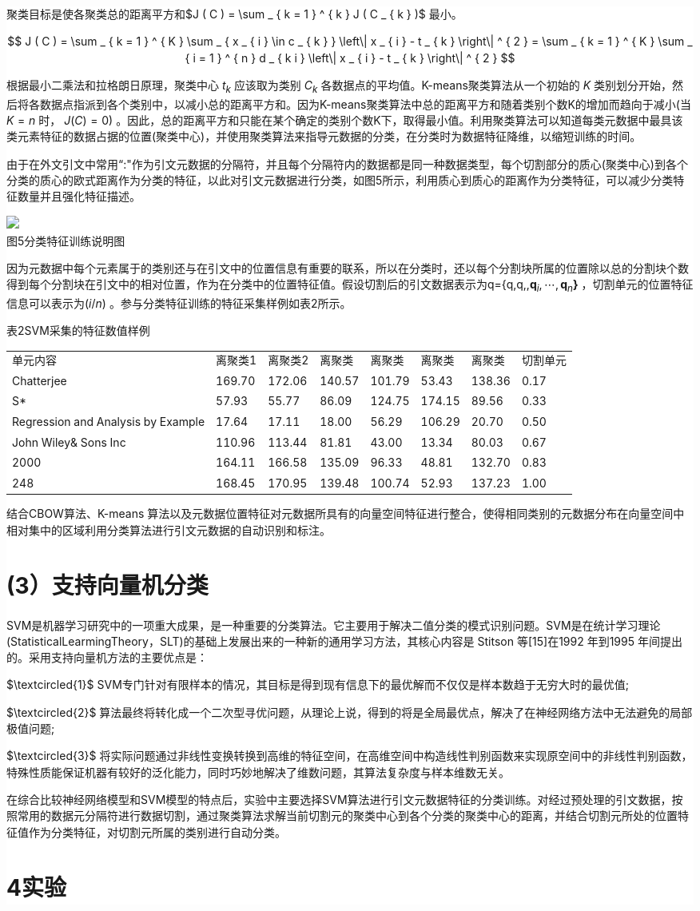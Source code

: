 聚类目标是使各聚类总的距离平方和$J ( C ) = \sum _ { k = 1 } ^ { k } J ( C _ { k } )$ 最小。

$$
J ( C ) = \sum _ { k = 1 } ^ { K } \sum _ { x _ { i } \in c _ { k } } \left\| x _ { i } - t _ { k } \right\| ^ { 2 } = \sum _ { k = 1 } ^ { K } \sum _ { i = 1 } ^ { n } d _ { k i } \left\| x _ { i } - t _ { k } \right\| ^ { 2 }
$$

根据最小二乘法和拉格朗日原理，聚类中心 $t _ { k }$ 应该取为类别 $C _ { k }$ 各数据点的平均值。K-means聚类算法从一个初始的 $K$ 类别划分开始，然后将各数据点指派到各个类别中，以减小总的距离平方和。因为K-means聚类算法中总的距离平方和随着类别个数K的增加而趋向于减小(当 $K { = } n$ 时， $\scriptstyle J ( C ) = 0 )$ 。因此，总的距离平方和只能在某个确定的类别个数K下，取得最小值。利用聚类算法可以知道每类元数据中最具该类元素特征的数据占据的位置(聚类中心)，并使用聚类算法来指导元数据的分类，在分类时为数据特征降维，以缩短训练的时间。

由于在外文引文中常用“:"作为引文元数据的分隔符，并且每个分隔符内的数据都是同一种数据类型，每个切割部分的质心(聚类中心)到各个分类的质心的欧式距离作为分类的特征，以此对引文元数据进行分类，如图5所示，利用质心到质心的距离作为分类特征，可以减少分类特征数量并且强化特征描述。

![](images/2d3b6c2d885254a775cb64f7a65f7cc6cc603ff6c9fb2ac8872e9b21a58d6dac.jpg)  
图5分类特征训练说明图

因为元数据中每个元素属于的类别还与在引文中的位置信息有重要的联系，所以在分类时，还以每个分割块所属的位置除以总的分割块个数得到每个分割块在引文中的相对位置，作为在分类中的位置特征值。假设切割后的引文数据表示为q={q,q,,$\boldsymbol { q } _ { i } , \cdots , \boldsymbol { q } _ { n } \boldsymbol  \}$ ，切割单元的位置特征信息可以表示为$( i / n )$ 。参与分类特征训练的特征采集样例如表2所示。

表2SVM采集的特征数值样例  

<html><body><table><tr><td>单元内容</td><td>离聚类1</td><td>离聚类2</td><td>离聚类</td><td>离聚类</td><td>离聚类</td><td>离聚类</td><td>切割单元</td></tr><tr><td>Chatterjee</td><td>169.70</td><td>172.06</td><td>140.57</td><td>101.79</td><td>53.43</td><td>138.36</td><td>0.17</td></tr><tr><td>S*</td><td>57.93</td><td>55.77</td><td>86.09</td><td>124.75</td><td>174.15</td><td>89.56</td><td>0.33</td></tr><tr><td>Regression and Analysis by Example</td><td>17.64</td><td>17.11</td><td>18.00</td><td>56.29</td><td>106.29</td><td>20.70</td><td>0.50</td></tr><tr><td>John Wiley& Sons Inc</td><td>110.96</td><td>113.44</td><td>81.81</td><td>43.00</td><td>13.34</td><td>80.03</td><td>0.67</td></tr><tr><td>2000</td><td>164.11</td><td>166.58</td><td>135.09</td><td>96.33</td><td>48.81</td><td>132.70</td><td>0.83</td></tr><tr><td>248</td><td>168.45</td><td>170.95</td><td>139.48</td><td>100.74</td><td>52.93</td><td>137.23</td><td>1.00</td></tr></table></body></html>

结合CBOW算法、K-means 算法以及元数据位置特征对元数据所具有的向量空间特征进行整合，使得相同类别的元数据分布在向量空间中相对集中的区域利用分类算法进行引文元数据的自动识别和标注。

# (3）支持向量机分类

SVM是机器学习研究中的一项重大成果，是一种重要的分类算法。它主要用于解决二值分类的模式识别问题。SVM是在统计学习理论(StatisticalLearmingTheory，SLT)的基础上发展出来的一种新的通用学习方法，其核心内容是 Stitson 等[15]在1992 年到1995 年间提出的。采用支持向量机方法的主要优点是：

$\textcircled{1}$ SVM专门针对有限样本的情况，其目标是得到现有信息下的最优解而不仅仅是样本数趋于无穷大时的最优值;

$\textcircled{2}$ 算法最终将转化成一个二次型寻优问题，从理论上说，得到的将是全局最优点，解决了在神经网络方法中无法避免的局部极值问题;

$\textcircled{3}$ 将实际问题通过非线性变换转换到高维的特征空间，在高维空间中构造线性判别函数来实现原空间中的非线性判别函数，特殊性质能保证机器有较好的泛化能力，同时巧妙地解决了维数问题，其算法复杂度与样本维数无关。

在综合比较神经网络模型和SVM模型的特点后，实验中主要选择SVM算法进行引文元数据特征的分类训练。对经过预处理的引文数据，按照常用的数据元分隔符进行数据切割，通过聚类算法求解当前切割元的聚类中心到各个分类的聚类中心的距离，并结合切割元所处的位置特征值作为分类特征，对切割元所属的类别进行自动分类。

# 4实验
